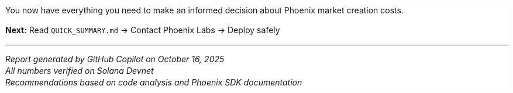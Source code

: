 You now have everything you need to make an informed decision about Phoenix market creation costs.

**Next:** Read `QUICK_SUMMARY.md` → Contact Phoenix Labs → Deploy safely

---

*Report generated by GitHub Copilot on October 16, 2025*  
*All numbers verified on Solana Devnet*  
*Recommendations based on code analysis and Phoenix SDK documentation*
